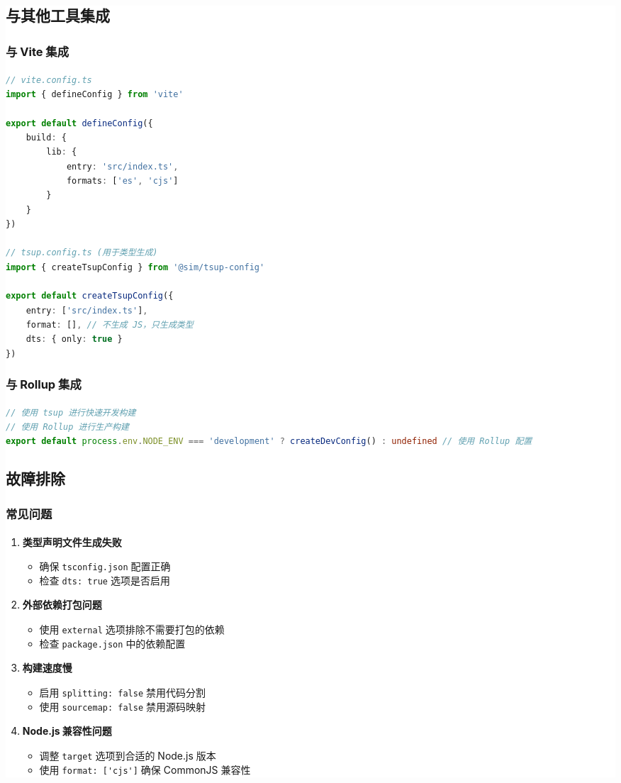 ## 与其他工具集成

### 与 Vite 集成

```typescript
// vite.config.ts
import { defineConfig } from 'vite'

export default defineConfig({
	build: {
		lib: {
			entry: 'src/index.ts',
			formats: ['es', 'cjs']
		}
	}
})

// tsup.config.ts (用于类型生成)
import { createTsupConfig } from '@sim/tsup-config'

export default createTsupConfig({
	entry: ['src/index.ts'],
	format: [], // 不生成 JS，只生成类型
	dts: { only: true }
})
```

### 与 Rollup 集成

```typescript
// 使用 tsup 进行快速开发构建
// 使用 Rollup 进行生产构建
export default process.env.NODE_ENV === 'development' ? createDevConfig() : undefined // 使用 Rollup 配置
```

## 故障排除

### 常见问题

1. **类型声明文件生成失败**

   - 确保 `tsconfig.json` 配置正确
   - 检查 `dts: true` 选项是否启用

2. **外部依赖打包问题**

   - 使用 `external` 选项排除不需要打包的依赖
   - 检查 `package.json` 中的依赖配置

3. **构建速度慢**

   - 启用 `splitting: false` 禁用代码分割
   - 使用 `sourcemap: false` 禁用源码映射

4. **Node.js 兼容性问题**
   - 调整 `target` 选项到合适的 Node.js 版本
   - 使用 `format: ['cjs']` 确保 CommonJS 兼容性
